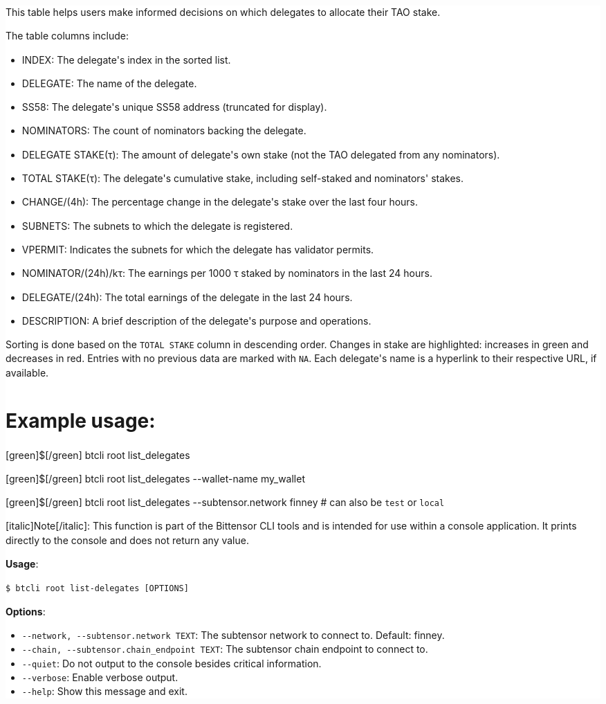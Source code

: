 This table helps users make informed decisions on which delegates to allocate their TAO stake.

The table columns include:

- INDEX: The delegate's index in the sorted list.

- DELEGATE: The name of the delegate.

- SS58: The delegate's unique SS58 address (truncated for display).

- NOMINATORS: The count of nominators backing the delegate.

- DELEGATE STAKE(τ): The amount of delegate's own stake (not the TAO delegated from any nominators).

- TOTAL STAKE(τ): The delegate's cumulative stake, including self-staked and nominators' stakes.

- CHANGE/(4h): The percentage change in the delegate's stake over the last four hours.

- SUBNETS: The subnets to which the delegate is registered.

- VPERMIT: Indicates the subnets for which the delegate has validator permits.

- NOMINATOR/(24h)/kτ: The earnings per 1000 τ staked by nominators in the last 24 hours.

- DELEGATE/(24h): The total earnings of the delegate in the last 24 hours.

- DESCRIPTION: A brief description of the delegate's purpose and operations.


Sorting is done based on the `TOTAL STAKE` column in descending order. Changes in stake are highlighted:
increases in green and decreases in red. Entries with no previous data are marked with ``NA``. Each delegate's
name is a hyperlink to their respective URL, if available.

# Example usage:

[green]$[/green] btcli root list_delegates

[green]$[/green] btcli root list_delegates --wallet-name my_wallet

[green]$[/green] btcli root list_delegates --subtensor.network finney # can also be `test` or `local`

[italic]Note[/italic]: This function is part of the Bittensor CLI tools and is intended for use within a
console application. It prints directly to the console and does not return any value.

**Usage**:

```console
$ btcli root list-delegates [OPTIONS]
```

**Options**:

* `--network, --subtensor.network TEXT`: The subtensor network to connect to. Default: finney.
* `--chain, --subtensor.chain_endpoint TEXT`: The subtensor chain endpoint to connect to.
* `--quiet`: Do not output to the console besides critical information.
* `--verbose`: Enable verbose output.
* `--help`: Show this message and exit.
